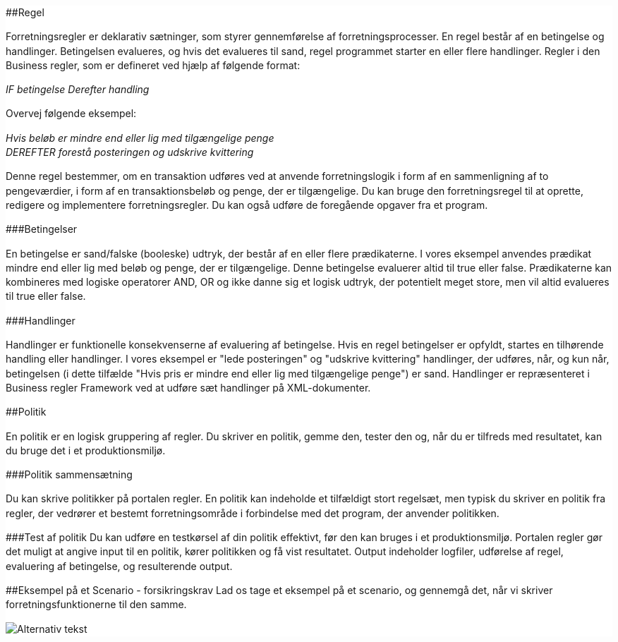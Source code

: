 ##<a name="rule"></a>Regel

Forretningsregler er deklarativ sætninger, som styrer gennemførelse af forretningsprocesser. En regel består af en betingelse og handlinger. Betingelsen evalueres, og hvis det evalueres til sand, regel programmet starter en eller flere handlinger.
Regler i den Business regler, som er defineret ved hjælp af følgende format:

_IF_ _betingelse_ _Derefter_ _handling_

Overvej følgende eksempel:

*Hvis beløb er mindre end eller lig med tilgængelige penge*  
*DEREFTER forestå posteringen og udskrive kvittering*

Denne regel bestemmer, om en transaktion udføres ved at anvende forretningslogik i form af en sammenligning af to pengeværdier, i form af en transaktionsbeløb og penge, der er tilgængelige.
Du kan bruge den forretningsregel til at oprette, redigere og implementere forretningsregler. Du kan også udføre de foregående opgaver fra et program.

###<a name="conditions"></a>Betingelser

En betingelse er sand/falske (booleske) udtryk, der består af en eller flere prædikaterne.
I vores eksempel anvendes prædikat mindre end eller lig med beløb og penge, der er tilgængelige. Denne betingelse evaluerer altid til true eller false.
Prædikaterne kan kombineres med logiske operatorer AND, OR og ikke danne sig et logisk udtryk, der potentielt meget store, men vil altid evalueres til true eller false.

###<a name="actions"></a>Handlinger

Handlinger er funktionelle konsekvenserne af evaluering af betingelse. Hvis en regel betingelser er opfyldt, startes en tilhørende handling eller handlinger.
I vores eksempel er "lede posteringen" og "udskrive kvittering" handlinger, der udføres, når, og kun når, betingelsen (i dette tilfælde "Hvis pris er mindre end eller lig med tilgængelige penge") er sand.
Handlinger er repræsenteret i Business regler Framework ved at udføre sæt handlinger på XML-dokumenter.

##<a name="policy"></a>Politik

En politik er en logisk gruppering af regler. Du skriver en politik, gemme den, tester den og, når du er tilfreds med resultatet, kan du bruge det i et produktionsmiljø.

###<a name="policy-composition"></a>Politik sammensætning

Du kan skrive politikker på portalen regler. En politik kan indeholde et tilfældigt stort regelsæt, men typisk du skriver en politik fra regler, der vedrører et bestemt forretningsområde i forbindelse med det program, der anvender politikken.

###<a name="policy-testing"></a>Test af politik
Du kan udføre en testkørsel af din politik effektivt, før den kan bruges i et produktionsmiljø. Portalen regler gør det muligt at angive input til en politik, kører politikken og få vist resultatet. Output indeholder logfiler, udførelse af regel, evaluering af betingelse, og resulterende output.

##<a name="sample-scenario---insurance-claims"></a>Eksempel på et Scenario - forsikringskrav
Lad os tage et eksempel på et scenario, og gennemgå det, når vi skriver forretningsfunktionerne til den samme.

![Alternativ tekst][1]


[1]: ./media/app-service-logic-use-biztalk-rules/InsuranceScenario.PNG
[2]: ./media/app-service-logic-use-biztalk-rules/InsuranceBusinessLogic.png
[3]: ./media/app-service-logic-use-biztalk-rules/CreateRuleApiApp.png
[4]: ./media/app-service-logic-use-biztalk-rules/RulesDashboard.png
[5]: ./media/app-service-logic-use-biztalk-rules/LiteralVocab.PNG
[6]: ./media/app-service-logic-use-biztalk-rules/XMLVocab.PNG
[7]: ./media/app-service-logic-use-biztalk-rules/BulkAdd.PNG
[8]: ./media/app-service-logic-use-biztalk-rules/PolicyList.PNG
[9]: ./media/app-service-logic-use-biztalk-rules/RuleCreate.PNG
[10]: ./media/app-service-logic-use-biztalk-rules/APIDef.PNG
[11]: ./media/app-service-logic-use-biztalk-rules/PublicAnon.PNG